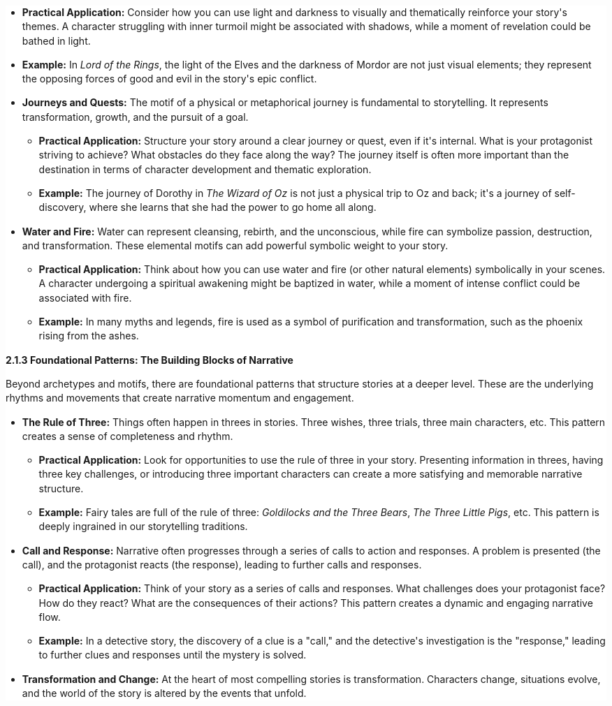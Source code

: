   - **Practical Application:** Consider how you can use light and darkness to visually and thematically reinforce your story's themes. A character struggling with inner turmoil might be associated with shadows, while a moment of revelation could be bathed in light.

  - **Example:** In _Lord of the Rings_, the light of the Elves and the darkness of Mordor are not just visual elements; they represent the opposing forces of good and evil in the story's epic conflict.

- **Journeys and Quests:** The motif of a physical or metaphorical journey is fundamental to storytelling. It represents transformation, growth, and the pursuit of a goal.

  - **Practical Application:** Structure your story around a clear journey or quest, even if it's internal. What is your protagonist striving to achieve? What obstacles do they face along the way? The journey itself is often more important than the destination in terms of character development and thematic exploration.

  - **Example:** The journey of Dorothy in _The Wizard of Oz_ is not just a physical trip to Oz and back; it's a journey of self-discovery, where she learns that she had the power to go home all along.

- **Water and Fire:** Water can represent cleansing, rebirth, and the unconscious, while fire can symbolize passion, destruction, and transformation. These elemental motifs can add powerful symbolic weight to your story.

  - **Practical Application:** Think about how you can use water and fire (or other natural elements) symbolically in your scenes. A character undergoing a spiritual awakening might be baptized in water, while a moment of intense conflict could be associated with fire.

  - **Example:** In many myths and legends, fire is used as a symbol of purification and transformation, such as the phoenix rising from the ashes.

**2.1.3 Foundational Patterns: The Building Blocks of Narrative**

Beyond archetypes and motifs, there are foundational patterns that structure stories at a deeper level. These are the underlying rhythms and movements that create narrative momentum and engagement.

- **The Rule of Three:** Things often happen in threes in stories. Three wishes, three trials, three main characters, etc. This pattern creates a sense of completeness and rhythm.

  - **Practical Application:** Look for opportunities to use the rule of three in your story. Presenting information in threes, having three key challenges, or introducing three important characters can create a more satisfying and memorable narrative structure.

  - **Example:** Fairy tales are full of the rule of three: _Goldilocks and the Three Bears_, _The Three Little Pigs_, etc. This pattern is deeply ingrained in our storytelling traditions.

- **Call and Response:** Narrative often progresses through a series of calls to action and responses. A problem is presented (the call), and the protagonist reacts (the response), leading to further calls and responses.

  - **Practical Application:** Think of your story as a series of calls and responses. What challenges does your protagonist face? How do they react? What are the consequences of their actions? This pattern creates a dynamic and engaging narrative flow.

  - **Example:** In a detective story, the discovery of a clue is a "call," and the detective's investigation is the "response," leading to further clues and responses until the mystery is solved.

- **Transformation and Change:** At the heart of most compelling stories is transformation. Characters change, situations evolve, and the world of the story is altered by the events that unfold.
